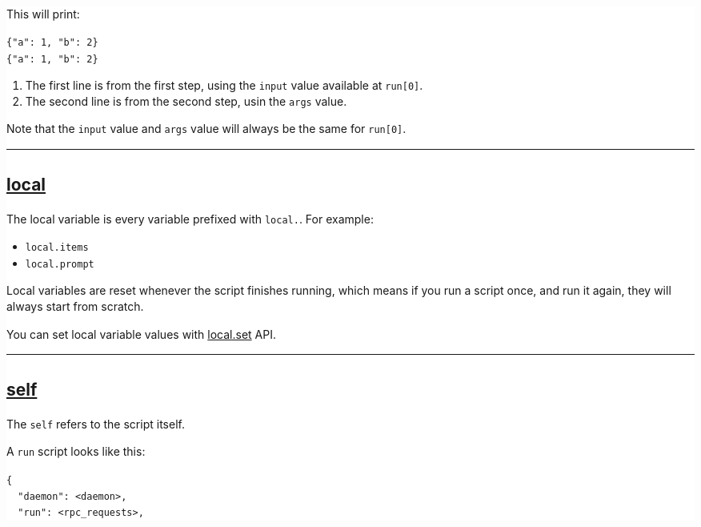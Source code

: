 This will print:

```
{"a": 1, "b": 2}
{"a": 1, "b": 2}
```

1.  The first line is from the first step, using the `input` value available at `run[0]`.
2.  The second line is from the second step, usin the `args` value.

Note that the `input` value and `args` value will always be the same for `run[0]`.

* * *

[local](https://program.pinokio.computer/#/?id=local)
-----------------------------------------------------

The local variable is every variable prefixed with `local.`. For example:

*   `local.items`
*   `local.prompt`

Local variables are reset whenever the script finishes running, which means if you run a script once, and run it again, they will always start from scratch.

You can set local variable values with [local.set](https://program.pinokio.computer/#/?id=localset) API.

* * *

[self](https://program.pinokio.computer/#/?id=self)
---------------------------------------------------

The `self` refers to the script itself.

A `run` script looks like this:

```
{
  "daemon": <daemon>,
  "run": <rpc_requests>,
